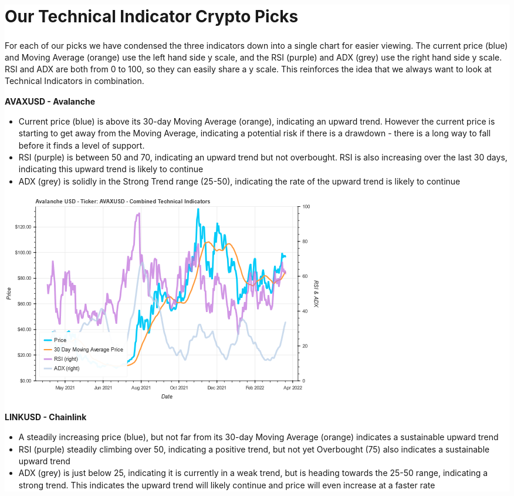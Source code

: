# Our Technical Indicator Crypto Picks

For each of our picks we have condensed the three indicators down into a single chart for easier viewing. The current price (blue) and Moving Average (orange) use the left hand side y scale, and the RSI (purple) and ADX (grey) use the right hand side y scale. RSI and ADX are both from 0 to 100, so they can easily share a y scale. This reinforces the idea that we always want to look at Technical Indicators in combination.

**AVAXUSD - Avalanche**

- Current price (blue) is above its 30-day Moving Average (orange), indicating an upward trend. However the current price is starting to get away from the Moving Average, indicating a potential risk if there is a drawdown - there is a long way to fall before it finds a level of support.
- RSI (purple) is between 50 and 70, indicating an upward trend but not overbought. RSI is also increasing over the last 30 days, indicating this upward trend is likely to continue
- ADX (grey) is solidly in the Strong Trend range (25-50), indicating the rate of the upward trend is likely to continue

![bokeh_plot(11).png](Crypto%20Ind%20c8875/bokeh_plot(11).png)

**LINKUSD - Chainlink**

- A steadily increasing price (blue), but not far from its 30-day Moving Average (orange) indicates a sustainable upward trend
- RSI (purple) steadily climbing over 50, indicating a positive trend, but not yet Overbought (75) also indicates a sustainable upward trend
- ADX (grey) is just below 25, indicating it is currently in a weak trend, but is heading towards the 25-50 range, indicating a strong trend. This indicates the upward trend will likely continue and price will even increase at a faster rate
